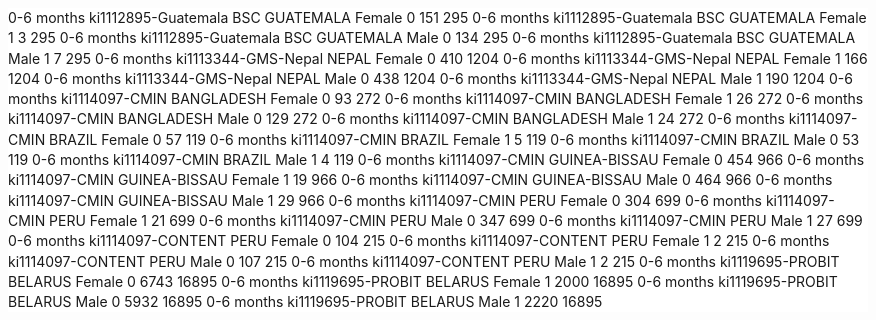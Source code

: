 0-6 months    ki1112895-Guatemala BSC    GUATEMALA                      Female              0      151     295
0-6 months    ki1112895-Guatemala BSC    GUATEMALA                      Female              1        3     295
0-6 months    ki1112895-Guatemala BSC    GUATEMALA                      Male                0      134     295
0-6 months    ki1112895-Guatemala BSC    GUATEMALA                      Male                1        7     295
0-6 months    ki1113344-GMS-Nepal        NEPAL                          Female              0      410    1204
0-6 months    ki1113344-GMS-Nepal        NEPAL                          Female              1      166    1204
0-6 months    ki1113344-GMS-Nepal        NEPAL                          Male                0      438    1204
0-6 months    ki1113344-GMS-Nepal        NEPAL                          Male                1      190    1204
0-6 months    ki1114097-CMIN             BANGLADESH                     Female              0       93     272
0-6 months    ki1114097-CMIN             BANGLADESH                     Female              1       26     272
0-6 months    ki1114097-CMIN             BANGLADESH                     Male                0      129     272
0-6 months    ki1114097-CMIN             BANGLADESH                     Male                1       24     272
0-6 months    ki1114097-CMIN             BRAZIL                         Female              0       57     119
0-6 months    ki1114097-CMIN             BRAZIL                         Female              1        5     119
0-6 months    ki1114097-CMIN             BRAZIL                         Male                0       53     119
0-6 months    ki1114097-CMIN             BRAZIL                         Male                1        4     119
0-6 months    ki1114097-CMIN             GUINEA-BISSAU                  Female              0      454     966
0-6 months    ki1114097-CMIN             GUINEA-BISSAU                  Female              1       19     966
0-6 months    ki1114097-CMIN             GUINEA-BISSAU                  Male                0      464     966
0-6 months    ki1114097-CMIN             GUINEA-BISSAU                  Male                1       29     966
0-6 months    ki1114097-CMIN             PERU                           Female              0      304     699
0-6 months    ki1114097-CMIN             PERU                           Female              1       21     699
0-6 months    ki1114097-CMIN             PERU                           Male                0      347     699
0-6 months    ki1114097-CMIN             PERU                           Male                1       27     699
0-6 months    ki1114097-CONTENT          PERU                           Female              0      104     215
0-6 months    ki1114097-CONTENT          PERU                           Female              1        2     215
0-6 months    ki1114097-CONTENT          PERU                           Male                0      107     215
0-6 months    ki1114097-CONTENT          PERU                           Male                1        2     215
0-6 months    ki1119695-PROBIT           BELARUS                        Female              0     6743   16895
0-6 months    ki1119695-PROBIT           BELARUS                        Female              1     2000   16895
0-6 months    ki1119695-PROBIT           BELARUS                        Male                0     5932   16895
0-6 months    ki1119695-PROBIT           BELARUS                        Male                1     2220   16895